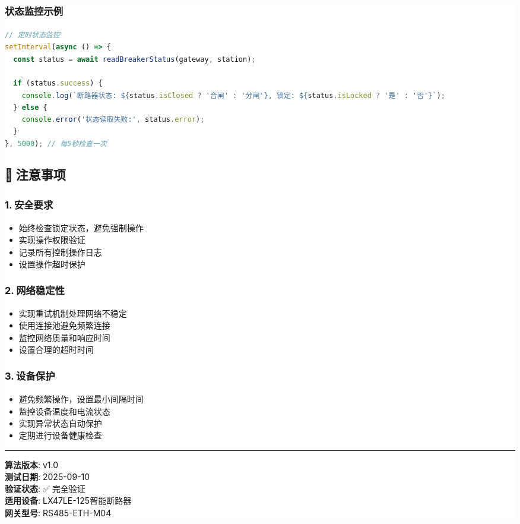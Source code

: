 ### 状态监控示例
```javascript
// 定时状态监控
setInterval(async () => {
  const status = await readBreakerStatus(gateway, station);
  
  if (status.success) {
    console.log(`断路器状态: ${status.isClosed ? '合闸' : '分闸'}, 锁定: ${status.isLocked ? '是' : '否'}`);
  } else {
    console.error('状态读取失败:', status.error);
  }
}, 5000); // 每5秒检查一次
```

## 📝 注意事项

### 1. 安全要求
- 始终检查锁定状态，避免强制操作
- 实现操作权限验证
- 记录所有控制操作日志
- 设置操作超时保护

### 2. 网络稳定性
- 实现重试机制处理网络不稳定
- 使用连接池避免频繁连接
- 监控网络质量和响应时间
- 设置合理的超时时间

### 3. 设备保护
- 避免频繁操作，设置最小间隔时间
- 监控设备温度和电流状态
- 实现异常状态自动保护
- 定期进行设备健康检查

---

**算法版本**: v1.0  
**测试日期**: 2025-09-10  
**验证状态**: ✅ 完全验证  
**适用设备**: LX47LE-125智能断路器  
**网关型号**: RS485-ETH-M04
